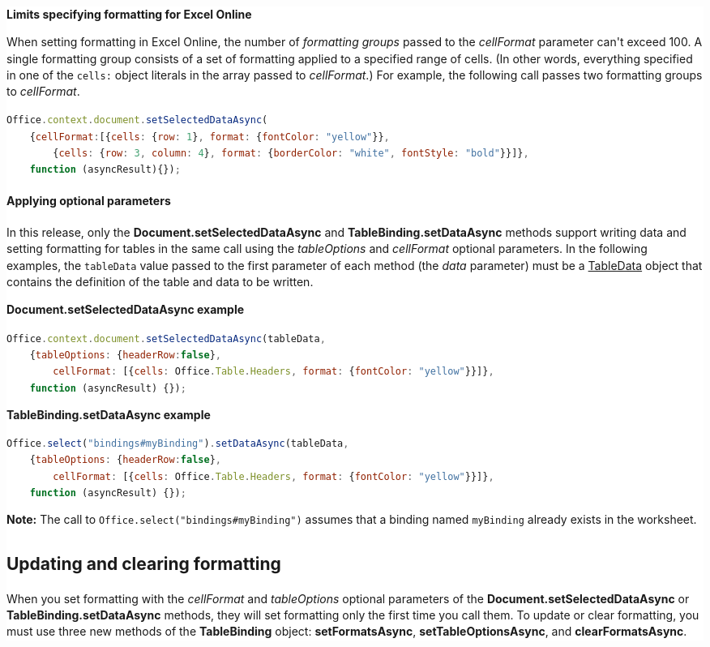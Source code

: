  **Limits specifying formatting for Excel Online**

When setting formatting in Excel Online, the number of  _formatting groups_ passed to the _cellFormat_ parameter can't exceed 100. A single formatting group consists of a set of formatting applied to a specified range of cells. (In other words, everything specified in one of the `cells:` object literals in the array passed to _cellFormat_.) For example, the following call passes two formatting groups to  _cellFormat_.




```js
Office.context.document.setSelectedDataAsync(
    {cellFormat:[{cells: {row: 1}, format: {fontColor: "yellow"}}, 
        {cells: {row: 3, column: 4}, format: {borderColor: "white", fontStyle: "bold"}}]}, 
    function (asyncResult){});
```


#### Applying optional parameters

In this release, only the  **Document.setSelectedDataAsync** and **TableBinding.setDataAsync** methods support writing data and setting formatting for tables in the same call using the _tableOptions_ and _cellFormat_ optional parameters. In the following examples, the `tableData` value passed to the first parameter of each method (the _data_ parameter) must be a [TableData](http://msdn.microsoft.com/en-us/library/2183ea52-5a40-4048-b9a4-7cd66bb0ad5d%28Office.15%29.aspx) object that contains the definition of the table and data to be written.

 **Document.setSelectedDataAsync example**




```js
Office.context.document.setSelectedDataAsync(tableData, 
    {tableOptions: {headerRow:false}, 
        cellFormat: [{cells: Office.Table.Headers, format: {fontColor: "yellow"}}]}, 
    function (asyncResult) {});
```

 **TableBinding.setDataAsync example**




```js
Office.select("bindings#myBinding").setDataAsync(tableData, 
    {tableOptions: {headerRow:false}, 
        cellFormat: [{cells: Office.Table.Headers, format: {fontColor: "yellow"}}]}, 
    function (asyncResult) {});
```

 **Note:** The call to `Office.select("bindings#myBinding")` assumes that a binding named `myBinding` already exists in the worksheet.


## Updating and clearing formatting


When you set formatting with the  _cellFormat_ and _tableOptions_ optional parameters of the **Document.setSelectedDataAsync** or **TableBinding.setDataAsync** methods, they will set formatting only the first time you call them. To update or clear formatting, you must use three new methods of the **TableBinding** object: **setFormatsAsync**,  **setTableOptionsAsync**, and  **clearFormatsAsync**.
